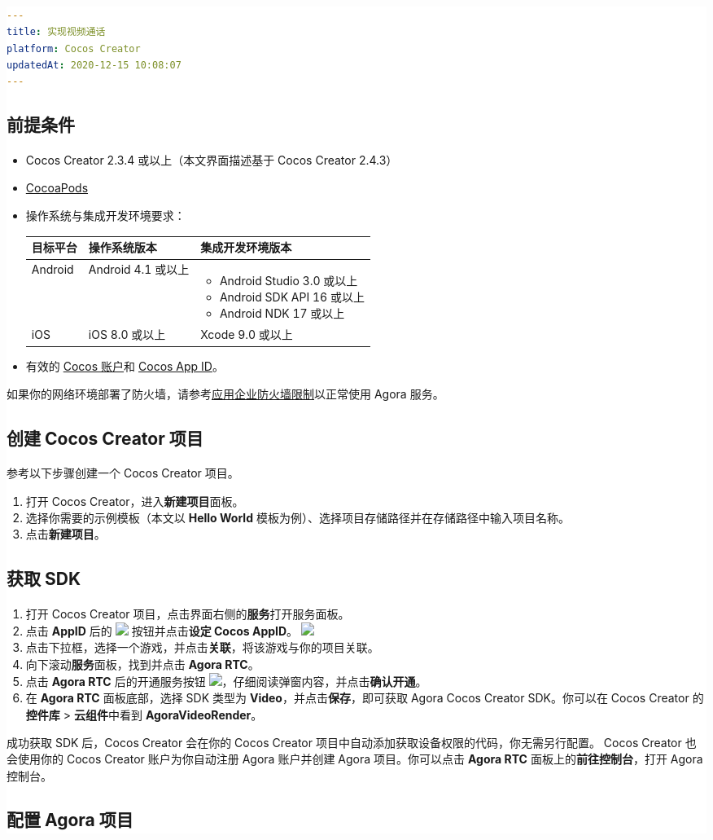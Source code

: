 ```yaml
---
title: 实现视频通话
platform: Cocos Creator
updatedAt: 2020-12-15 10:08:07
---
```

## 前提条件

- Cocos Creator 2.3.4 或以上（本文界面描述基于 Cocos Creator 2.4.3）
- [CocoaPods](https://guides.cocoapods.org/using/getting-started.html#getting-started)

- 操作系统与集成开发环境要求：

  | 目标平台 | 操作系统版本       | 集成开发环境版本                                             |
  | :------- | :----------------- | :----------------------------------------------------------- |
  | Android  | Android 4.1 或以上 | <ul><li>Android Studio 3.0 或以上</li><li>Android SDK API 16 或以上</li><li>Android NDK 17 或以上</li></ul> |
  | iOS      | iOS 8.0 或以上     | Xcode 9.0 或以上                                             |

- 有效的 [Cocos 账户](https://account.cocos.com/)和 [Cocos App ID](https://docs.cocos.com/creator/manual/zh/cocos-service/user-guide.html)。

 <div class="alert note">如果你的网络环境部署了防火墙，请参考<a href="https://docs.agora.io/cn/Agora%20Platform/firewall?platform=Cocos%20Creator">应用企业防火墙限制</a >以正常使用 Agora 服务。</div>

## 创建 Cocos Creator 项目

参考以下步骤创建一个 Cocos Creator 项目。

1. 打开 Cocos Creator，进入**新建项目**面板。
2. 选择你需要的示例模板（本文以 **Hello World** 模板为例）、选择项目存储路径并在存储路径中输入项目名称。
3. 点击**新建项目**。

## 获取 SDK

1. 打开 Cocos Creator 项目，点击界面右侧的**服务**打开服务面板。
2. 点击 **AppID** 后的 ![](https://web-cdn.agora.io/docs-files/1603983326448) 按钮并点击**设定 Cocos AppID**。
 ![](https://web-cdn.agora.io/docs-files/1603984502139)
3. 点击下拉框，选择一个游戏，并点击**关联**，将该游戏与你的项目关联。
4. 向下滚动**服务**面板，找到并点击 **Agora RTC**。
5. 点击 **Agora RTC** 后的开通服务按钮 ![](https://web-cdn.agora.io/docs-files/1603983397604)，仔细阅读弹窗内容，并点击**确认开通**。
6. 在 **Agora RTC** 面板底部，选择 SDK 类型为 **Video**，并点击**保存**，即可获取 Agora Cocos Creator SDK。你可以在 Cocos Creator 的**控件库** > **云组件**中看到 **AgoraVideoRender**。

成功获取 SDK 后，Cocos Creator 会在你的 Cocos Creator 项目中自动添加获取设备权限的代码，你无需另行配置。
Cocos Creator 也会使用你的 Cocos Creator 账户为你自动注册 Agora 账户并创建 Agora 项目。你可以点击 **Agora RTC** 面板上的**前往控制台**，打开 Agora 控制台。

## <a name="configure"></a>配置 Agora 项目
